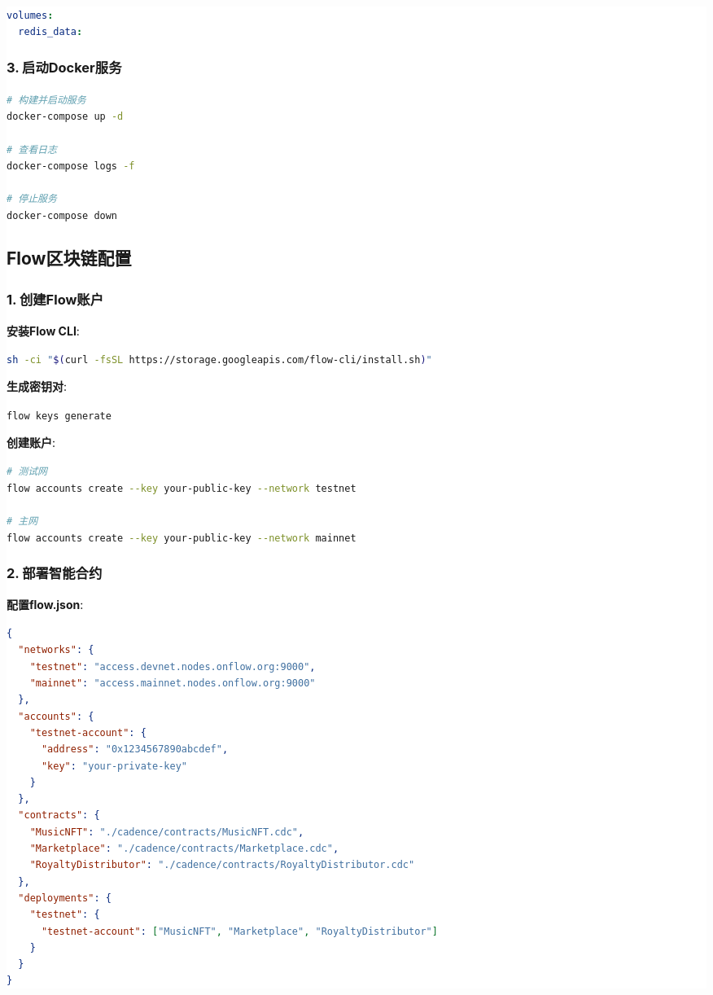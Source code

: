 ```yaml
volumes:
  redis_data:
```

### 3. 启动Docker服务

```bash
# 构建并启动服务
docker-compose up -d

# 查看日志
docker-compose logs -f

# 停止服务
docker-compose down
```

## Flow区块链配置

### 1. 创建Flow账户

**安装Flow CLI**:
```bash
sh -ci "$(curl -fsSL https://storage.googleapis.com/flow-cli/install.sh)"
```

**生成密钥对**:
```bash
flow keys generate
```

**创建账户**:
```bash
# 测试网
flow accounts create --key your-public-key --network testnet

# 主网
flow accounts create --key your-public-key --network mainnet
```

### 2. 部署智能合约

**配置flow.json**:
```json
{
  "networks": {
    "testnet": "access.devnet.nodes.onflow.org:9000",
    "mainnet": "access.mainnet.nodes.onflow.org:9000"
  },
  "accounts": {
    "testnet-account": {
      "address": "0x1234567890abcdef",
      "key": "your-private-key"
    }
  },
  "contracts": {
    "MusicNFT": "./cadence/contracts/MusicNFT.cdc",
    "Marketplace": "./cadence/contracts/Marketplace.cdc",
    "RoyaltyDistributor": "./cadence/contracts/RoyaltyDistributor.cdc"
  },
  "deployments": {
    "testnet": {
      "testnet-account": ["MusicNFT", "Marketplace", "RoyaltyDistributor"]
    }
  }
}
```